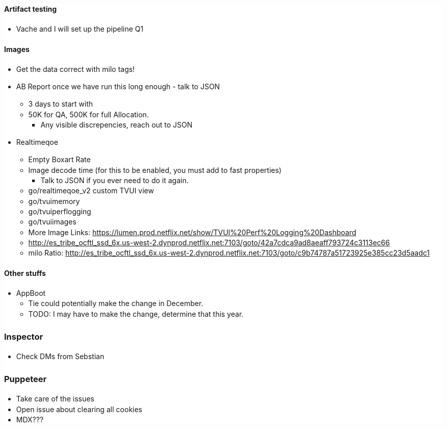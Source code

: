 
























#### Artifact testing
* Vache and I will set up the pipeline Q1

#### Images
* Get the data correct with milo tags!

* AB Report once we have run this long enough - talk to JSON
  * 3 days to start with
  * 50K for QA, 500K for full Allocation.
    * Any visible discrepencies, reach out to JSON
* Realtimeqoe
  * Empty Boxart Rate
  * Image decode time (for this to be enabled, you must add to fast properties)
    * Talk to JSON if you ever need to do it again.
  * go/realtimeqoe_v2 custom TVUI view
  * go/tvuimemory
  * go/tvuiperflogging
  * go/tvuiimages
  * More Image Links: https://lumen.prod.netflix.net/show/TVUI%20Perf%20Logging%20Dashboard
  * http://es_tribe_ocftl_ssd_6x.us-west-2.dynprod.netflix.net:7103/goto/42a7cdca9ad8aeaff793724c3113ec66
  * milo Ratio: http://es_tribe_ocftl_ssd_6x.us-west-2.dynprod.netflix.net:7103/goto/c9b74787a51723925e385cc23d5aadc1

#### Other stuffs

* AppBoot
  * Tie could potentially make the change in December.
  * TODO: I may have to make the change, determine that this year.

### Inspector
* Check DMs from Sebstian

### Puppeteer
* Take care of the issues
* Open issue about clearing all cookies
* MDX???
